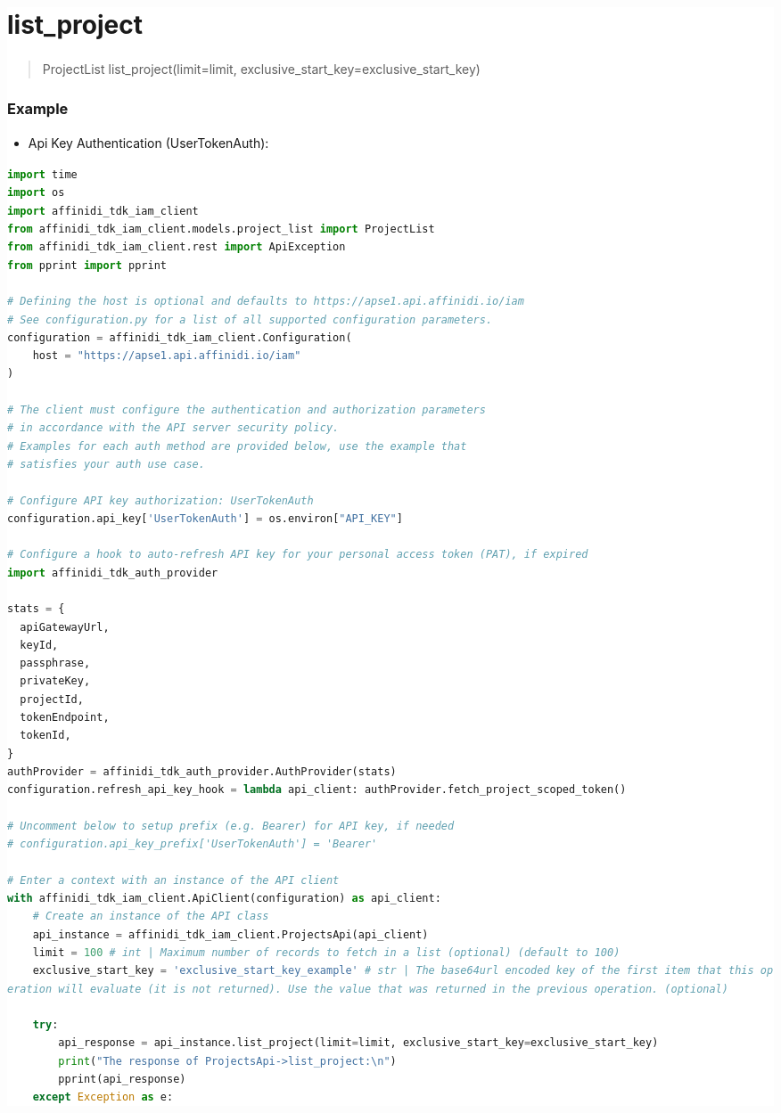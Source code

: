# **list_project**

> ProjectList list_project(limit=limit, exclusive_start_key=exclusive_start_key)

### Example

- Api Key Authentication (UserTokenAuth):

```python
import time
import os
import affinidi_tdk_iam_client
from affinidi_tdk_iam_client.models.project_list import ProjectList
from affinidi_tdk_iam_client.rest import ApiException
from pprint import pprint

# Defining the host is optional and defaults to https://apse1.api.affinidi.io/iam
# See configuration.py for a list of all supported configuration parameters.
configuration = affinidi_tdk_iam_client.Configuration(
    host = "https://apse1.api.affinidi.io/iam"
)

# The client must configure the authentication and authorization parameters
# in accordance with the API server security policy.
# Examples for each auth method are provided below, use the example that
# satisfies your auth use case.

# Configure API key authorization: UserTokenAuth
configuration.api_key['UserTokenAuth'] = os.environ["API_KEY"]

# Configure a hook to auto-refresh API key for your personal access token (PAT), if expired
import affinidi_tdk_auth_provider

stats = {
  apiGatewayUrl,
  keyId,
  passphrase,
  privateKey,
  projectId,
  tokenEndpoint,
  tokenId,
}
authProvider = affinidi_tdk_auth_provider.AuthProvider(stats)
configuration.refresh_api_key_hook = lambda api_client: authProvider.fetch_project_scoped_token()

# Uncomment below to setup prefix (e.g. Bearer) for API key, if needed
# configuration.api_key_prefix['UserTokenAuth'] = 'Bearer'

# Enter a context with an instance of the API client
with affinidi_tdk_iam_client.ApiClient(configuration) as api_client:
    # Create an instance of the API class
    api_instance = affinidi_tdk_iam_client.ProjectsApi(api_client)
    limit = 100 # int | Maximum number of records to fetch in a list (optional) (default to 100)
    exclusive_start_key = 'exclusive_start_key_example' # str | The base64url encoded key of the first item that this operation will evaluate (it is not returned). Use the value that was returned in the previous operation. (optional)

    try:
        api_response = api_instance.list_project(limit=limit, exclusive_start_key=exclusive_start_key)
        print("The response of ProjectsApi->list_project:\n")
        pprint(api_response)
    except Exception as e:
```